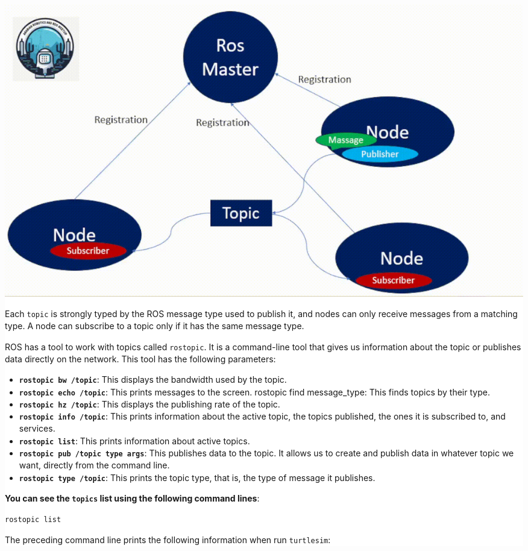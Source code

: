 <img src="images/topic.gif">

Each `topic` is strongly typed by the ROS message type used to publish it, and nodes
can only receive messages from a matching type. A node can subscribe to a topic
only if it has the same message type.

ROS has a tool to work with topics called `rostopic`. It is a command-line tool that
gives us information about the topic or publishes data directly on the network.
This tool has the following parameters:

- **`rostopic bw /topic`**: This displays the bandwidth used by the topic.
- **`rostopic echo /topic`**: This prints messages to the screen.
  rostopic find message_type: This finds topics by their type.
- **`rostopic hz /topic`**: This displays the publishing rate of the topic.
- **`rostopic info /topic`**: This prints information about the active topic, the topics published, the ones it is subscribed to, and services.
- **`rostopic list`**: This prints information about active topics.
- **`rostopic pub /topic type args`**: This publishes data to the topic.
  It allows us to create and publish data in whatever topic we want, directly from the command line.
- **`rostopic type /topic`**: This prints the topic type, that is, the type of message it publishes.

**You can see the **`topics`** list  using the following command lines**:

```bash
rostopic list
```

The preceding command line prints the following information when run `turtlesim`:
